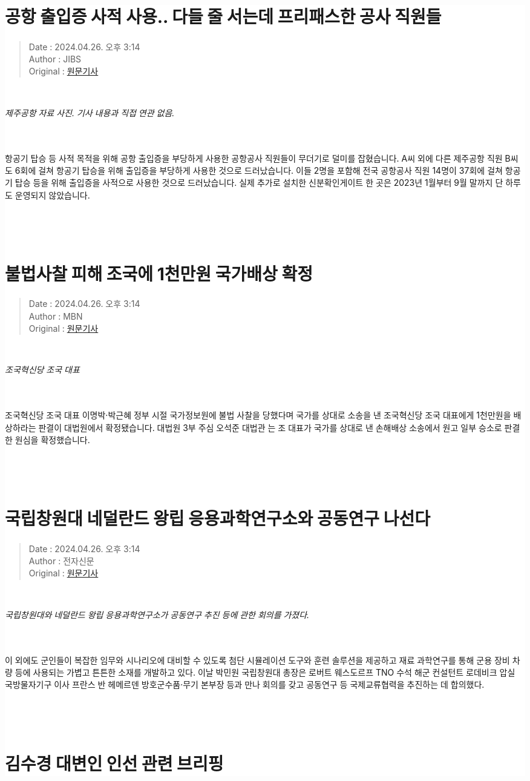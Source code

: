   
# 공항 출입증 사적 사용.. 다들 줄 서는데 프리패스한 공사 직원들  
  
> Date : 2024.04.26. 오후 3:14  
> Author : JIBS  
> Original : [원문기사](https://n.news.naver.com/mnews/article/661/0000039602?sid=102)  
<br/>  
  
<img alt="제주공항 자료 사진. 기사 내용과 직접 연관 없음." class="_LAZY_LOADING _LAZY_LOADING_INIT_HIDE" src="https://imgnews.pstatic.net/image/661/2024/04/26/0000039602_001_20240426151401685.jpg?type=w647" id="img1" style="display: none;"></img><em class="img_desc">제주공항 자료 사진. 기사 내용과 직접 연관 없음.</em>  
<br/><br/>  
  
항공기 탑승 등 사적 목적을 위해 공항 출입증을 부당하게 사용한 공항공사 직원들이 무더기로 덜미를 잡혔습니다.
A씨 외에 다른 제주공항 직원 B씨도 6회에 걸쳐 항공기 탑승을 위해 출입증을 부당하게 사용한 것으로 드러났습니다.
이들 2명을 포함해 전국 공항공사 직원 14명이 37회에 걸쳐 항공기 탑승 등을 위해 출입증을 사적으로 사용한 것으로 드러났습니다.
실제 추가로 설치한 신분확인게이트 한 곳은 2023년 1월부터 9월 말까지 단 하루도 운영되지 않았습니다.  
<br/><br/><br/>  

  
# 불법사찰 피해 조국에 1천만원 국가배상 확정  
  
> Date : 2024.04.26. 오후 3:14  
> Author : MBN  
> Original : [원문기사](https://n.news.naver.com/mnews/article/057/0001814520?sid=102)  
<br/>  
  
<img alt="조국혁신당 조국 대표" class="_LAZY_LOADING _LAZY_LOADING_INIT_HIDE" src="https://imgnews.pstatic.net/image/057/2024/04/26/0001814520_001_20240426151401185.jpg?type=w647" id="img1" style="display: none;"></img><em class="img_desc">조국혁신당 조국 대표</em>  
<br/><br/>  
  
조국혁신당 조국 대표 이명박·박근혜 정부 시절 국가정보원에 불법 사찰을 당했다며 국가를 상대로 소송을 낸 조국혁신당 조국 대표에게 1천만원을 배상하라는 판결이 대법원에서 확정됐습니다.
대법원 3부 주심 오석준 대법관 는 조 대표가 국가를 상대로 낸 손해배상 소송에서 원고 일부 승소로 판결한 원심을 확정했습니다.  
<br/><br/><br/>  

  
# 국립창원대 네덜란드 왕립 응용과학연구소와 공동연구 나선다  
  
> Date : 2024.04.26. 오후 3:14  
> Author : 전자신문  
> Original : [원문기사](https://n.news.naver.com/mnews/article/030/0003201760?sid=102)  
<br/>  
  
<img alt="국립창원대와 네덜란드 왕립 응용과학연구소가 공동연구 추진 등에 관한 회의를 가졌다." class="_LAZY_LOADING _LAZY_LOADING_INIT_HIDE" src="https://imgnews.pstatic.net/image/030/2024/04/26/0003201760_001_20240426151401101.png?type=w647" id="img1" style="display: none;"></img><em class="img_desc">국립창원대와 네덜란드 왕립 응용과학연구소가 공동연구 추진 등에 관한 회의를 가졌다.</em>  
<br/><br/>  
  
이 외에도 군인들이 복잡한 임무와 시나리오에 대비할 수 있도록 첨단 시뮬레이션 도구와 훈련 솔루션을 제공하고 재료 과학연구를 통해 군용 장비 차량 등에 사용되는 가볍고 튼튼한 소재를 개발하고 있다.
이날 박민원 국립창원대 총장은 로버트 웨스도르프 TNO 수석 해군 컨설턴트 로데비크 압실 국방물자기구 이사 프란스 반 헤메르덴 방호군수품·무기 본부장 등과 만나 회의를 갖고 공동연구 등 국제교류협력을 추진하는 데 합의했다.  
<br/><br/><br/>  

  
# 김수경 대변인 인선 관련 브리핑  
  